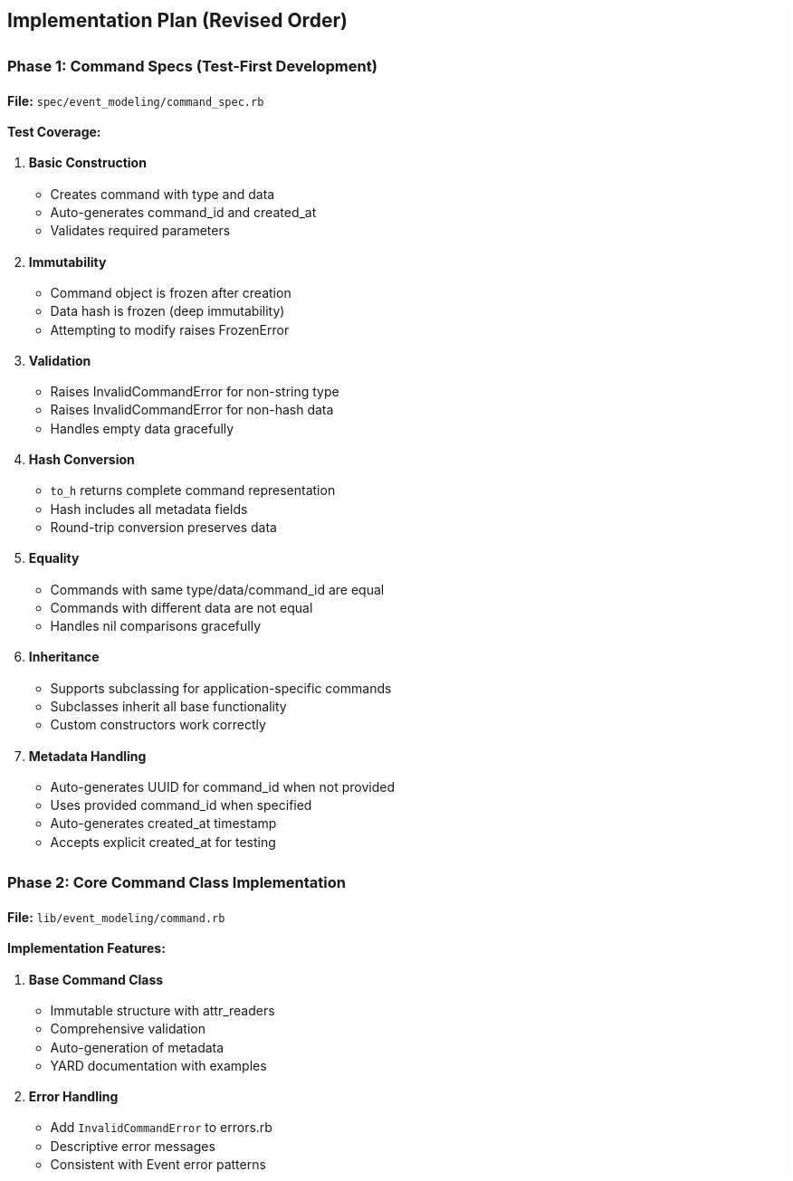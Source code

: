 ## Implementation Plan (Revised Order)

### Phase 1: Command Specs (Test-First Development)
**File:** `spec/event_modeling/command_spec.rb`

**Test Coverage:**
1. **Basic Construction**
   - Creates command with type and data
   - Auto-generates command_id and created_at
   - Validates required parameters

2. **Immutability**
   - Command object is frozen after creation
   - Data hash is frozen (deep immutability)
   - Attempting to modify raises FrozenError

3. **Validation**
   - Raises InvalidCommandError for non-string type
   - Raises InvalidCommandError for non-hash data
   - Handles empty data gracefully

4. **Hash Conversion**
   - `to_h` returns complete command representation
   - Hash includes all metadata fields
   - Round-trip conversion preserves data

5. **Equality**
   - Commands with same type/data/command_id are equal
   - Commands with different data are not equal
   - Handles nil comparisons gracefully

6. **Inheritance**
   - Supports subclassing for application-specific commands
   - Subclasses inherit all base functionality
   - Custom constructors work correctly

7. **Metadata Handling**
   - Auto-generates UUID for command_id when not provided
   - Uses provided command_id when specified
   - Auto-generates created_at timestamp
   - Accepts explicit created_at for testing

### Phase 2: Core Command Class Implementation
**File:** `lib/event_modeling/command.rb`

**Implementation Features:**
1. **Base Command Class**
   - Immutable structure with attr_readers
   - Comprehensive validation
   - Auto-generation of metadata
   - YARD documentation with examples

2. **Error Handling**
   - Add `InvalidCommandError` to errors.rb
   - Descriptive error messages
   - Consistent with Event error patterns

